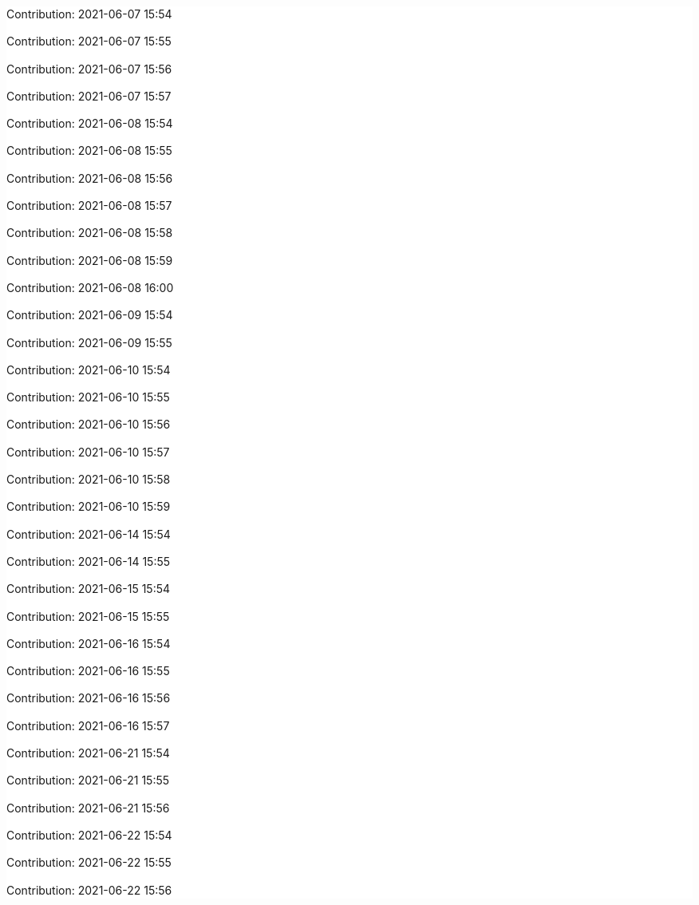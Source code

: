 Contribution: 2021-06-07 15:54

Contribution: 2021-06-07 15:55

Contribution: 2021-06-07 15:56

Contribution: 2021-06-07 15:57

Contribution: 2021-06-08 15:54

Contribution: 2021-06-08 15:55

Contribution: 2021-06-08 15:56

Contribution: 2021-06-08 15:57

Contribution: 2021-06-08 15:58

Contribution: 2021-06-08 15:59

Contribution: 2021-06-08 16:00

Contribution: 2021-06-09 15:54

Contribution: 2021-06-09 15:55

Contribution: 2021-06-10 15:54

Contribution: 2021-06-10 15:55

Contribution: 2021-06-10 15:56

Contribution: 2021-06-10 15:57

Contribution: 2021-06-10 15:58

Contribution: 2021-06-10 15:59

Contribution: 2021-06-14 15:54

Contribution: 2021-06-14 15:55

Contribution: 2021-06-15 15:54

Contribution: 2021-06-15 15:55

Contribution: 2021-06-16 15:54

Contribution: 2021-06-16 15:55

Contribution: 2021-06-16 15:56

Contribution: 2021-06-16 15:57

Contribution: 2021-06-21 15:54

Contribution: 2021-06-21 15:55

Contribution: 2021-06-21 15:56

Contribution: 2021-06-22 15:54

Contribution: 2021-06-22 15:55

Contribution: 2021-06-22 15:56
